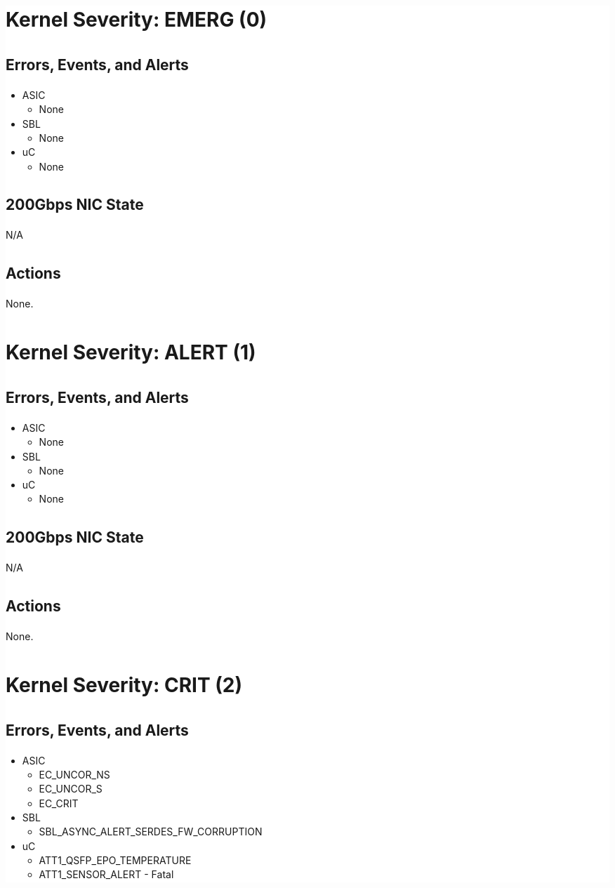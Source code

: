 
# Kernel Severity:  EMERG (0)

## Errors, Events, and Alerts

* ASIC
  * None
* SBL
  * None
* uC
  * None

## 200Gbps NIC State

N/A

## Actions

None.

# Kernel Severity:  ALERT (1)

## Errors, Events, and Alerts

* ASIC
  * None
* SBL
  * None
* uC
  * None

## 200Gbps NIC State

N/A

## Actions

None.

# Kernel Severity:  CRIT (2)

## Errors, Events, and Alerts

* ASIC
  * EC_UNCOR_NS
  * EC_UNCOR_S
  * EC_CRIT
* SBL
  * SBL_ASYNC_ALERT_SERDES_FW_CORRUPTION
* uC
  * ATT1_QSFP_EPO_TEMPERATURE
  * ATT1_SENSOR_ALERT - Fatal
